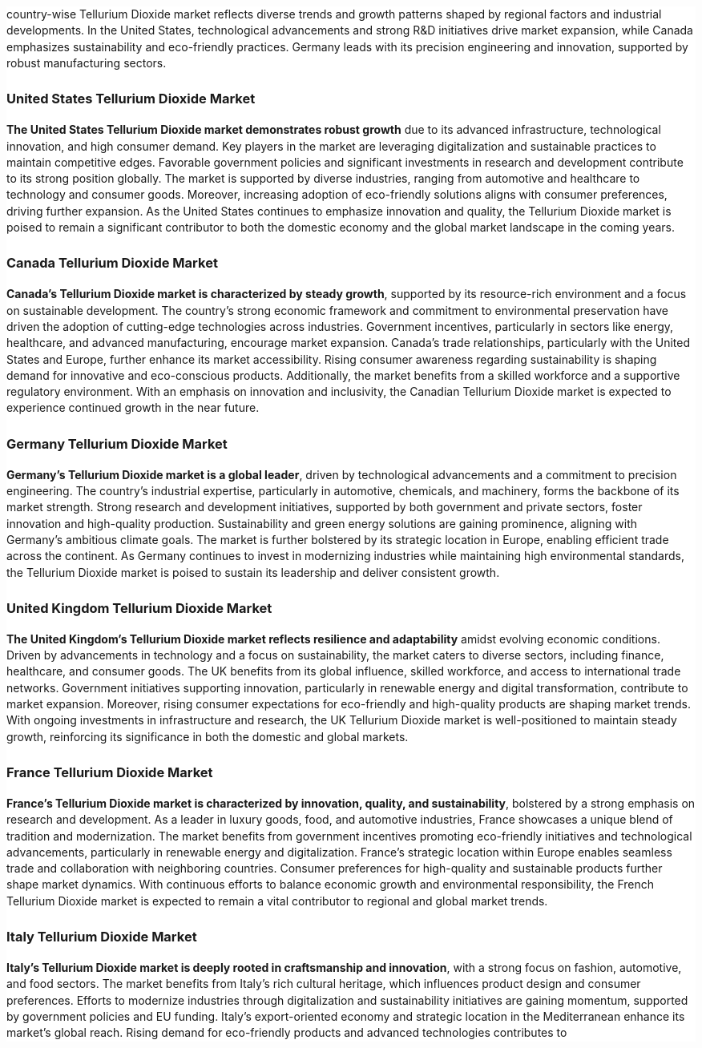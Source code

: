 country-wise Tellurium Dioxide market reflects diverse trends and growth patterns shaped by regional factors and industrial developments. In the United States, technological advancements and strong R&amp;D initiatives drive market expansion, while Canada emphasizes sustainability and eco-friendly practices. Germany leads with its precision engineering and innovation, supported by robust manufacturing sectors.</span></em></p></blockquote><h3><strong>United States Tellurium Dioxide Market</strong></h3><p><strong>The United States Tellurium Dioxide market demonstrates robust growth</strong> due to its advanced infrastructure, technological innovation, and high consumer demand. Key players in the market are leveraging digitalization and sustainable practices to maintain competitive edges. Favorable government policies and significant investments in research and development contribute to its strong position globally. The market is supported by diverse industries, ranging from automotive and healthcare to technology and consumer goods. Moreover, increasing adoption of eco-friendly solutions aligns with consumer preferences, driving further expansion. As the United States continues to emphasize innovation and quality, the Tellurium Dioxide market is poised to remain a significant contributor to both the domestic economy and the global market landscape in the coming years.</p><h3><strong>Canada Tellurium Dioxide Market</strong></h3><p><strong>Canada&rsquo;s Tellurium Dioxide market is characterized by steady growth</strong>, supported by its resource-rich environment and a focus on sustainable development. The country&rsquo;s strong economic framework and commitment to environmental preservation have driven the adoption of cutting-edge technologies across industries. Government incentives, particularly in sectors like energy, healthcare, and advanced manufacturing, encourage market expansion. Canada&rsquo;s trade relationships, particularly with the United States and Europe, further enhance its market accessibility. Rising consumer awareness regarding sustainability is shaping demand for innovative and eco-conscious products. Additionally, the market benefits from a skilled workforce and a supportive regulatory environment. With an emphasis on innovation and inclusivity, the Canadian Tellurium Dioxide market is expected to experience continued growth in the near future.</p><h3><strong>Germany Tellurium Dioxide Market</strong></h3><p><strong>Germany&rsquo;s Tellurium Dioxide market is a global leader</strong>, driven by technological advancements and a commitment to precision engineering. The country&rsquo;s industrial expertise, particularly in automotive, chemicals, and machinery, forms the backbone of its market strength. Strong research and development initiatives, supported by both government and private sectors, foster innovation and high-quality production. Sustainability and green energy solutions are gaining prominence, aligning with Germany&rsquo;s ambitious climate goals. The market is further bolstered by its strategic location in Europe, enabling efficient trade across the continent. As Germany continues to invest in modernizing industries while maintaining high environmental standards, the Tellurium Dioxide market is poised to sustain its leadership and deliver consistent growth.</p><h3><strong>United Kingdom Tellurium Dioxide Market</strong></h3><p><strong>The United Kingdom&rsquo;s Tellurium Dioxide market reflects resilience and adaptability</strong> amidst evolving economic conditions. Driven by advancements in technology and a focus on sustainability, the market caters to diverse sectors, including finance, healthcare, and consumer goods. The UK benefits from its global influence, skilled workforce, and access to international trade networks. Government initiatives supporting innovation, particularly in renewable energy and digital transformation, contribute to market expansion. Moreover, rising consumer expectations for eco-friendly and high-quality products are shaping market trends. With ongoing investments in infrastructure and research, the UK Tellurium Dioxide market is well-positioned to maintain steady growth, reinforcing its significance in both the domestic and global markets.</p><h3><strong>France Tellurium Dioxide Market</strong></h3><p><strong>France&rsquo;s Tellurium Dioxide market is characterized by innovation, quality, and sustainability</strong>, bolstered by a strong emphasis on research and development. As a leader in luxury goods, food, and automotive industries, France showcases a unique blend of tradition and modernization. The market benefits from government incentives promoting eco-friendly initiatives and technological advancements, particularly in renewable energy and digitalization. France&rsquo;s strategic location within Europe enables seamless trade and collaboration with neighboring countries. Consumer preferences for high-quality and sustainable products further shape market dynamics. With continuous efforts to balance economic growth and environmental responsibility, the French Tellurium Dioxide market is expected to remain a vital contributor to regional and global market trends.</p><h3><strong>Italy Tellurium Dioxide Market</strong></h3><p><strong>Italy&rsquo;s Tellurium Dioxide market is deeply rooted in craftsmanship and innovation</strong>, with a strong focus on fashion, automotive, and food sectors. The market benefits from Italy&rsquo;s rich cultural heritage, which influences product design and consumer preferences. Efforts to modernize industries through digitalization and sustainability initiatives are gaining momentum, supported by government policies and EU funding. Italy&rsquo;s export-oriented economy and strategic location in the Mediterranean enhance its market&rsquo;s global reach. Rising demand for eco-friendly products and advanced technologies contributes to